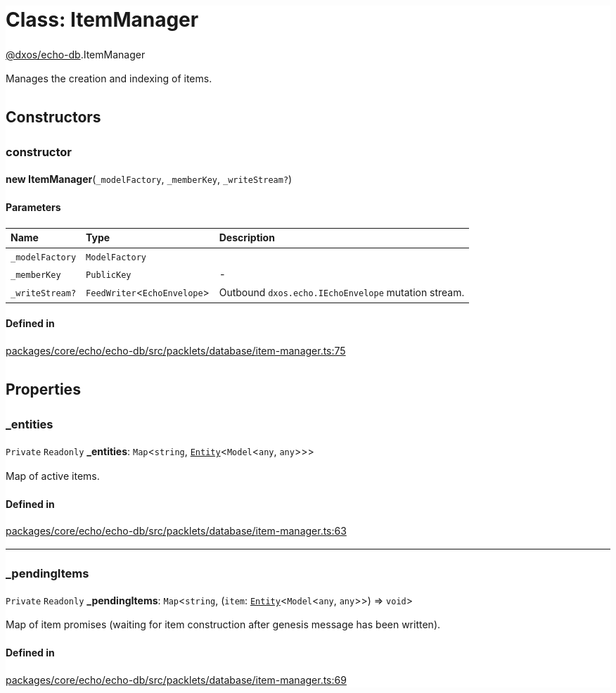 # Class: ItemManager

[@dxos/echo-db](../modules/dxos_echo_db.md).ItemManager

Manages the creation and indexing of items.

## Constructors

### constructor

**new ItemManager**(`_modelFactory`, `_memberKey`, `_writeStream?`)

#### Parameters

| Name | Type | Description |
| :------ | :------ | :------ |
| `_modelFactory` | `ModelFactory` |  |
| `_memberKey` | `PublicKey` | - |
| `_writeStream?` | `FeedWriter`<`EchoEnvelope`\> | Outbound `dxos.echo.IEchoEnvelope` mutation stream. |

#### Defined in

[packages/core/echo/echo-db/src/packlets/database/item-manager.ts:75](https://github.com/dxos/dxos/blob/main/packages/core/echo/echo-db/src/packlets/database/item-manager.ts#L75)

## Properties

### \_entities

 `Private` `Readonly` **\_entities**: `Map`<`string`, [`Entity`](dxos_echo_db.Entity.md)<`Model`<`any`, `any`\>\>\>

Map of active items.

#### Defined in

[packages/core/echo/echo-db/src/packlets/database/item-manager.ts:63](https://github.com/dxos/dxos/blob/main/packages/core/echo/echo-db/src/packlets/database/item-manager.ts#L63)

___

### \_pendingItems

 `Private` `Readonly` **\_pendingItems**: `Map`<`string`, (`item`: [`Entity`](dxos_echo_db.Entity.md)<`Model`<`any`, `any`\>\>) => `void`\>

Map of item promises (waiting for item construction after genesis message has been written).

#### Defined in

[packages/core/echo/echo-db/src/packlets/database/item-manager.ts:69](https://github.com/dxos/dxos/blob/main/packages/core/echo/echo-db/src/packlets/database/item-manager.ts#L69)
